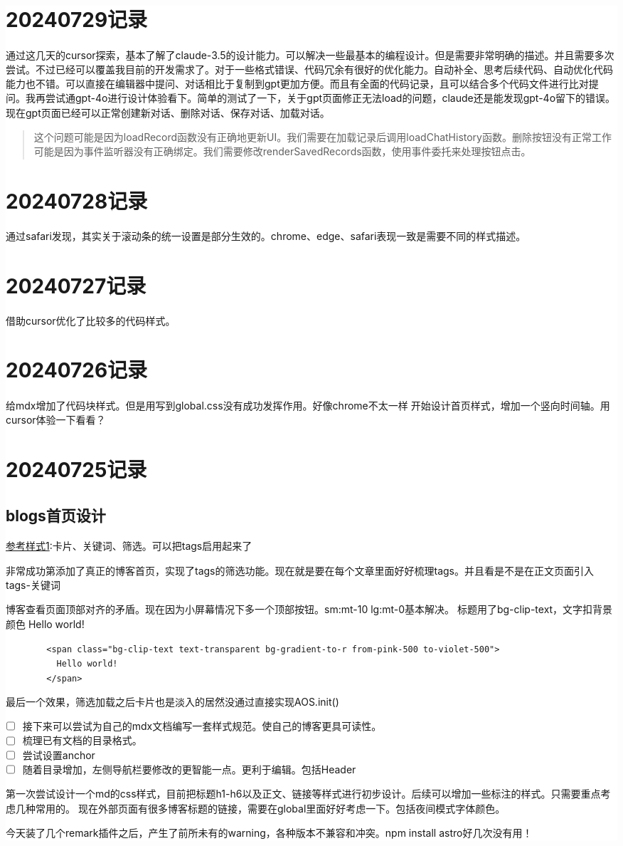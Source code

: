 
# 20240729记录
通过这几天的cursor探索，基本了解了claude-3.5的设计能力。可以解决一些最基本的编程设计。但是需要非常明确的描述。并且需要多次尝试。不过已经可以覆盖我目前的开发需求了。对于一些格式错误、代码冗余有很好的优化能力。自动补全、思考后续代码、自动优化代码能力也不错。可以直接在编辑器中提问、对话相比于复制到gpt更加方便。而且有全面的代码记录，且可以结合多个代码文件进行比对提问。我再尝试通gpt-4o进行设计体验看下。简单的测试了一下，关于gpt页面修正无法load的问题，claude还是能发现gpt-4o留下的错误。现在gpt页面已经可以正常创建新对话、删除对话、保存对话、加载对话。

> 这个问题可能是因为loadRecord函数没有正确地更新UI。我们需要在加载记录后调用loadChatHistory函数。删除按钮没有正常工作可能是因为事件监听器没有正确绑定。我们需要修改renderSavedRecords函数，使用事件委托来处理按钮点击。

# 20240728记录
通过safari发现，其实关于滚动条的统一设置是部分生效的。chrome、edge、safari表现一致是需要不同的样式描述。

# 20240727记录
借助cursor优化了比较多的代码样式。

# 20240726记录
给mdx增加了代码块样式。但是用写到global.css没有成功发挥作用。好像chrome不太一样
开始设计首页样式，增加一个竖向时间轴。用cursor体验一下看看？

# 20240725记录
## blogs首页设计
[参考样式1](https://gsap.com/showcase/?page=1):卡片、关键词、筛选。可以把tags启用起来了

非常成功第添加了真正的博客首页，实现了tags的筛选功能。现在就是要在每个文章里面好好梳理tags。并且看是不是在正文页面引入tags-关键词

博客查看页面顶部对齐的矛盾。现在因为小屏幕情况下多一个顶部按钮。sm:mt-10 lg:mt-0基本解决。
标题用了bg-clip-text，文字扣背景颜色
<span class="bg-clip-text text-transparent bg-gradient-to-r from-pink-500 to-violet-500">
    Hello world!
</span>
```astro
        <span class="bg-clip-text text-transparent bg-gradient-to-r from-pink-500 to-violet-500">
          Hello world!
        </span>
```
最后一个效果，筛选加载之后卡片也是淡入的居然没通过直接实现AOS.init()

- [ ] 接下来可以尝试为自己的mdx文档编写一套样式规范。使自己的博客更具可读性。
- [ ] 梳理已有文档的目录格式。
- [ ] 尝试设置anchor
- [ ] 随着目录增加，左侧导航栏要修改的更智能一点。更利于编辑。包括Header

第一次尝试设计一个md的css样式，目前把标题h1-h6以及正文、链接等样式进行初步设计。后续可以增加一些标注的样式。只需要重点考虑几种常用的。
现在外部页面有很多博客标题的链接，需要在global里面好好考虑一下。包括夜间模式字体颜色。


今天装了几个remark插件之后，产生了前所未有的warning，各种版本不兼容和冲突。npm install astro好几次没有用！
